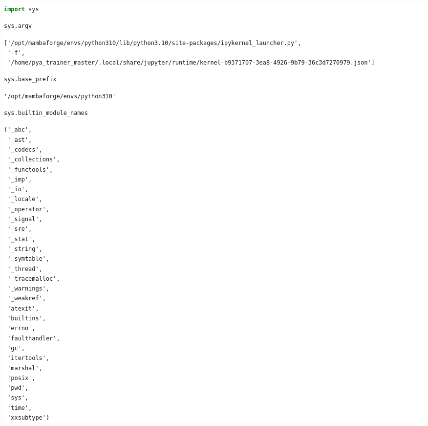 ```python
import sys
```


```python
sys.argv
```




    ['/opt/mambaforge/envs/python310/lib/python3.10/site-packages/ipykernel_launcher.py',
     '-f',
     '/home/pya_trainer_master/.local/share/jupyter/runtime/kernel-b9371707-3ea8-4926-9b79-36c3d7270979.json']




```python
sys.base_prefix
```




    '/opt/mambaforge/envs/python310'




```python
sys.builtin_module_names
```




    ('_abc',
     '_ast',
     '_codecs',
     '_collections',
     '_functools',
     '_imp',
     '_io',
     '_locale',
     '_operator',
     '_signal',
     '_sre',
     '_stat',
     '_string',
     '_symtable',
     '_thread',
     '_tracemalloc',
     '_warnings',
     '_weakref',
     'atexit',
     'builtins',
     'errno',
     'faulthandler',
     'gc',
     'itertools',
     'marshal',
     'posix',
     'pwd',
     'sys',
     'time',
     'xxsubtype')
